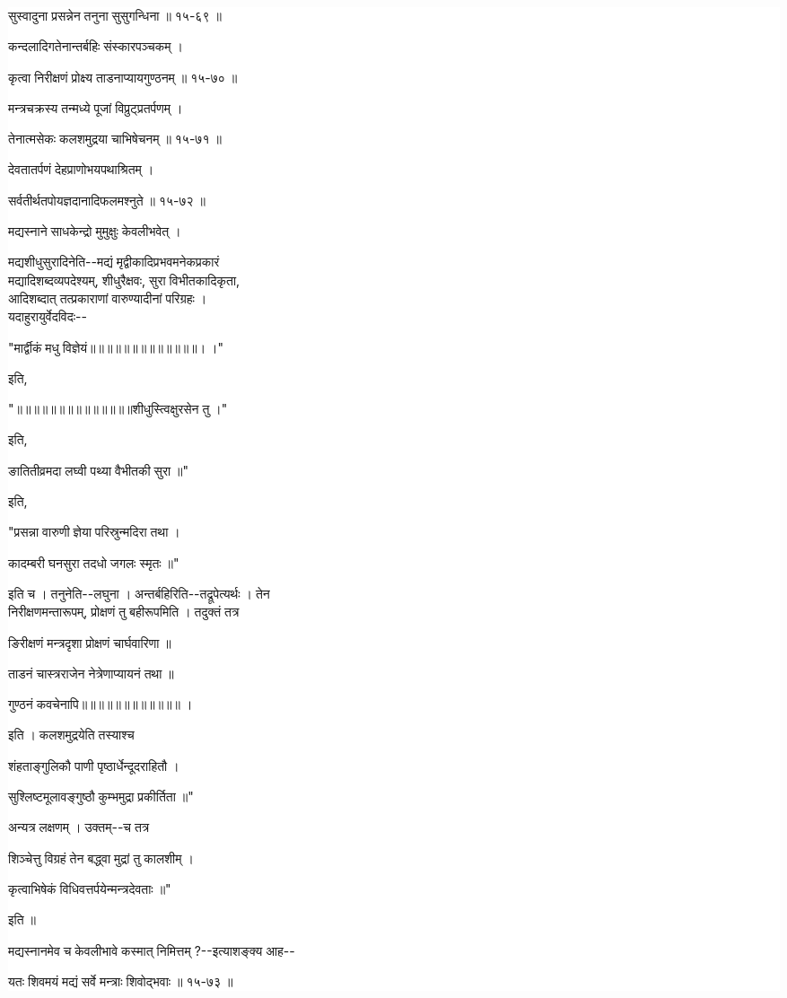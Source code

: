 सुस्वादुना प्रसन्नेन तनुना सुसुगन्धिना ॥ १५-६९ ॥  
  
कन्दलादिगतेनान्तर्बहिः संस्कारपञ्चकम् ।  
  
कृत्वा निरीक्षणं प्रोक्ष्य ताडनाप्यायगुण्ठनम् ॥ १५-७० ॥  
  
मन्त्रचक्रस्य तन्मध्ये पूजां विप्रुट्प्रतर्पणम् ।  
  
तेनात्मसेकः कलशमुद्रया चाभिषेचनम् ॥ १५-७१ ॥  
  
देवतातर्पणं देहप्राणोभयपथाश्रितम् ।  
  
सर्वतीर्थतपोयज्ञदानादिफलमश्नुते ॥ १५-७२ ॥  
  
मद्यस्नाने साधकेन्द्रो मुमुक्षुः केवलीभवेत् ।  
  
  
मद्यशीधुसुरादिनेति--मद्यं मृद्वीकादिप्रभवमनेकप्रकारं   
मद्यादिशब्दव्यपदेश्यम्, शीधुरैक्षवः, सुरा विभीतकादिकृता,   
आदिशब्दात् तत्प्रकाराणां वारुण्यादीनां परिग्रहः ।  
यदाहुरायुर्वेदविदः--  
  
"मार्द्वीकं मधु विज्ञेयं॥॥॥॥॥॥॥॥॥॥॥॥॥। ।"   
  
इति,  
  
"॥॥॥॥॥॥॥॥॥॥॥॥॥॥शीधुस्त्विक्षुरसेन तु ।"   
  
इति,  
  
ङातितीव्रमदा लघ्वी पथ्या वैभीतकी सुरा ॥"   
  
इति,  
  
"प्रसन्ना वारुणी ज्ञेया परिस्रुन्मदिरा तथा ।  
  
कादम्बरी घनसुरा तदधो जगलः स्मृतः ॥"   
  
इति च । तनुनेति--लघुना । अन्तर्बहिरिति--तद्रूपेत्यर्थः । तेन   
निरीक्षणमन्तारूपम्, प्रोक्षणं तु बहीरूपमिति । तदुक्तं तत्र   
  
ङिरीक्षणं मन्त्रदृशा प्रोक्षणं चार्घवारिणा ॥  
  
ताडनं चास्त्रराजेन नेत्रेणाप्यायनं तथा ॥  
  
गुण्ठनं कवचेनापि॥॥॥॥॥॥॥॥॥॥॥॥ ।   
  
इति । कलशमुद्रयेति तस्याश्च  
  
शंहताङ्गुलिकौ पाणी पृष्ठार्धेन्दूदराहितौ ।  
  
सुश्लिष्टमूलावङ्गुष्ठौ कुम्भमुद्रा प्रकीर्तिता ॥"  
  
अन्यत्र लक्षणम् । उक्तम्--च तत्र  
  
शिञ्चेत्तु विग्रहं तेन बद्ध्वा मुद्रां तु कालशीम् ।  
  
कृत्वाभिषेकं विधिवत्तर्पयेन्मन्त्रदेवताः ॥"   
  
इति ॥  
  
मद्यस्नानमेव च केवलीभावे कस्मात् निमित्तम् ?--इत्याशङ्क्य आह--  
  
  
यतः शिवमयं मद्यं सर्वे मन्त्राः शिवोद्भवाः ॥ १५-७३ ॥  
  
